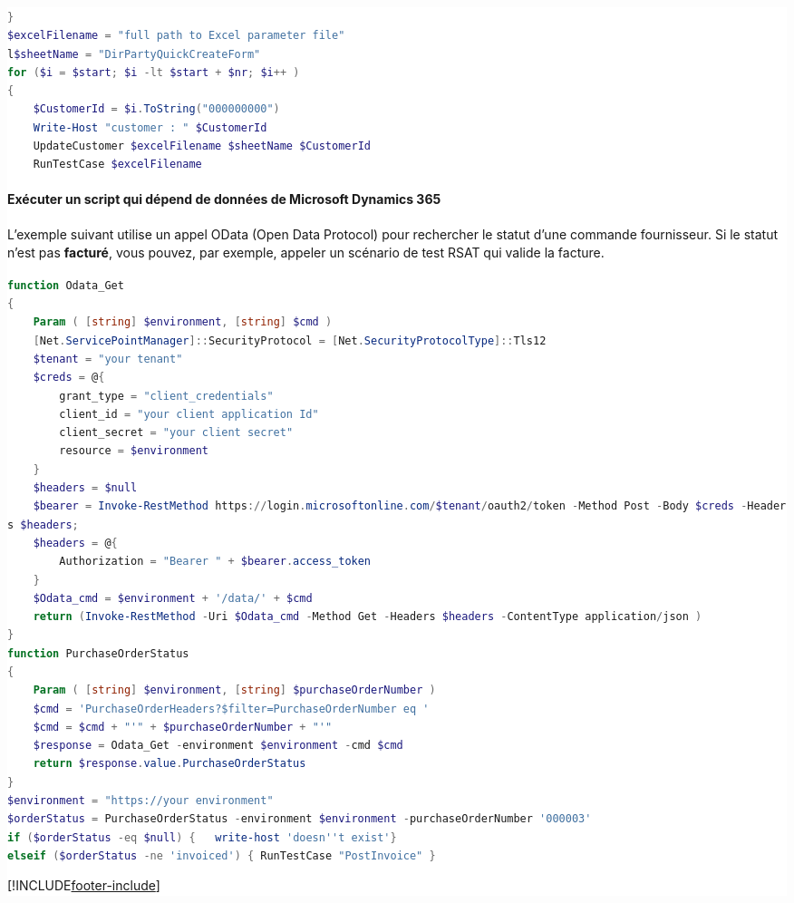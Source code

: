 ```powershell
}
$excelFilename = "full path to Excel parameter file"
l$sheetName = "DirPartyQuickCreateForm"
for ($i = $start; $i -lt $start + $nr; $i++ )
{
    $CustomerId = $i.ToString("000000000")
    Write-Host "customer : " $CustomerId
    UpdateCustomer $excelFilename $sheetName $CustomerId
    RunTestCase $excelFilename
```

#### <a name="run-a-script-that-depends-on-data-in-microsoft-dynamics-365"></a>Exécuter un script qui dépend de données de Microsoft Dynamics 365

L’exemple suivant utilise un appel OData (Open Data Protocol) pour rechercher le statut d’une commande fournisseur. Si le statut n’est pas **facturé**, vous pouvez, par exemple, appeler un scénario de test RSAT qui valide la facture.

```powershell
function Odata_Get
{
    Param ( [string] $environment, [string] $cmd )
    [Net.ServicePointManager]::SecurityProtocol = [Net.SecurityProtocolType]::Tls12
    $tenant = "your tenant"
    $creds = @{
        grant_type = "client_credentials"
        client_id = "your client application Id"
        client_secret = "your client secret"
        resource = $environment
    }
    $headers = $null
    $bearer = Invoke-RestMethod https://login.microsoftonline.com/$tenant/oauth2/token -Method Post -Body $creds -Headers $headers;
    $headers = @{
        Authorization = "Bearer " + $bearer.access_token
    }
    $Odata_cmd = $environment + '/data/' + $cmd
    return (Invoke-RestMethod -Uri $Odata_cmd -Method Get -Headers $headers -ContentType application/json )
}
function PurchaseOrderStatus
{
    Param ( [string] $environment, [string] $purchaseOrderNumber )
    $cmd = 'PurchaseOrderHeaders?$filter=PurchaseOrderNumber eq '
    $cmd = $cmd + "'" + $purchaseOrderNumber + "'"
    $response = Odata_Get -environment $environment -cmd $cmd
    return $response.value.PurchaseOrderStatus
}
$environment = "https://your environment"
$orderStatus = PurchaseOrderStatus -environment $environment -purchaseOrderNumber '000003'
if ($orderStatus -eq $null) {   write-host 'doesn''t exist'}
elseif ($orderStatus -ne 'invoiced') { RunTestCase "PostInvoice" }
```


[!INCLUDE[footer-include](../../../../includes/footer-banner.md)]
